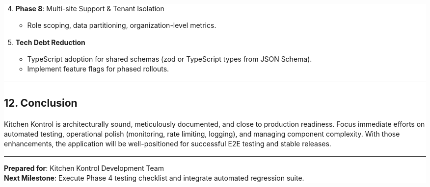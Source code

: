 4. **Phase 8**: Multi-site Support & Tenant Isolation  
   - Role scoping, data partitioning, organization-level metrics.

5. **Tech Debt Reduction**  
   - TypeScript adoption for shared schemas (zod or TypeScript types from JSON Schema).
   - Implement feature flags for phased rollouts.

---

## 12. Conclusion
Kitchen Kontrol is architecturally sound, meticulously documented, and close to production readiness. Focus immediate efforts on automated testing, operational polish (monitoring, rate limiting, logging), and managing component complexity. With those enhancements, the application will be well-positioned for successful E2E testing and stable releases.

---  
**Prepared for**: Kitchen Kontrol Development Team  
**Next Milestone**: Execute Phase 4 testing checklist and integrate automated regression suite.

